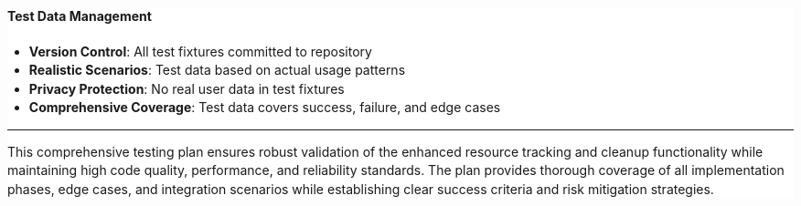 #### Test Data Management
- **Version Control**: All test fixtures committed to repository
- **Realistic Scenarios**: Test data based on actual usage patterns
- **Privacy Protection**: No real user data in test fixtures
- **Comprehensive Coverage**: Test data covers success, failure, and edge cases

---

This comprehensive testing plan ensures robust validation of the enhanced resource tracking and cleanup functionality while maintaining high code quality, performance, and reliability standards. The plan provides thorough coverage of all implementation phases, edge cases, and integration scenarios while establishing clear success criteria and risk mitigation strategies.